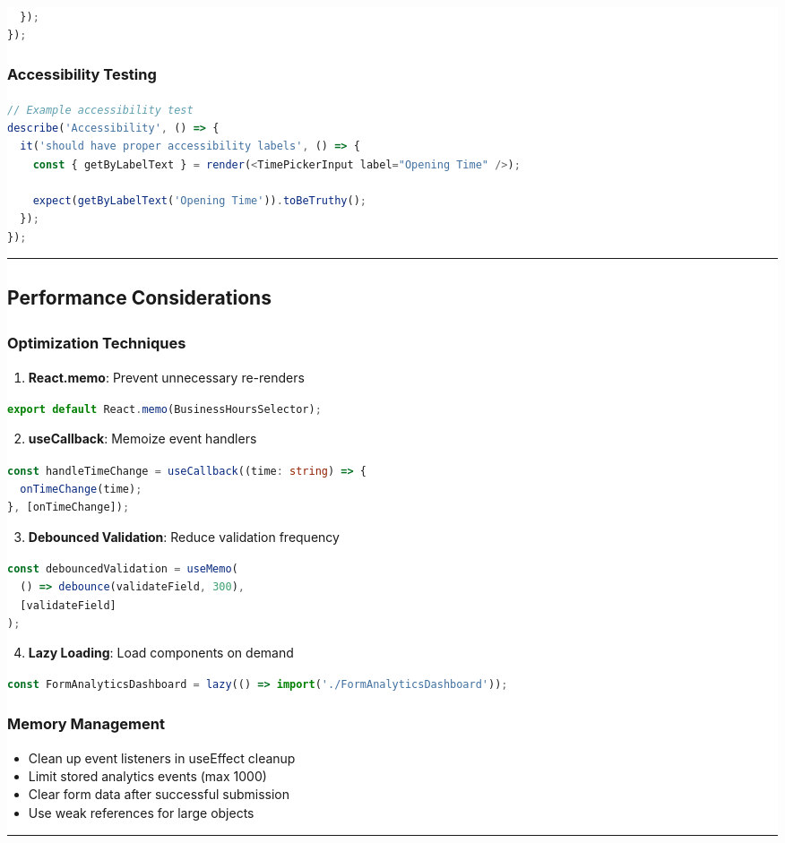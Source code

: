 ```typescript
  });
});
```

### Accessibility Testing

```typescript
// Example accessibility test
describe('Accessibility', () => {
  it('should have proper accessibility labels', () => {
    const { getByLabelText } = render(<TimePickerInput label="Opening Time" />);
    
    expect(getByLabelText('Opening Time')).toBeTruthy();
  });
});
```

---

## Performance Considerations

### Optimization Techniques

1. **React.memo**: Prevent unnecessary re-renders
```typescript
export default React.memo(BusinessHoursSelector);
```

2. **useCallback**: Memoize event handlers
```typescript
const handleTimeChange = useCallback((time: string) => {
  onTimeChange(time);
}, [onTimeChange]);
```

3. **Debounced Validation**: Reduce validation frequency
```typescript
const debouncedValidation = useMemo(
  () => debounce(validateField, 300),
  [validateField]
);
```

4. **Lazy Loading**: Load components on demand
```typescript
const FormAnalyticsDashboard = lazy(() => import('./FormAnalyticsDashboard'));
```

### Memory Management

- Clean up event listeners in useEffect cleanup
- Limit stored analytics events (max 1000)
- Clear form data after successful submission
- Use weak references for large objects

---

  [day: string]: {